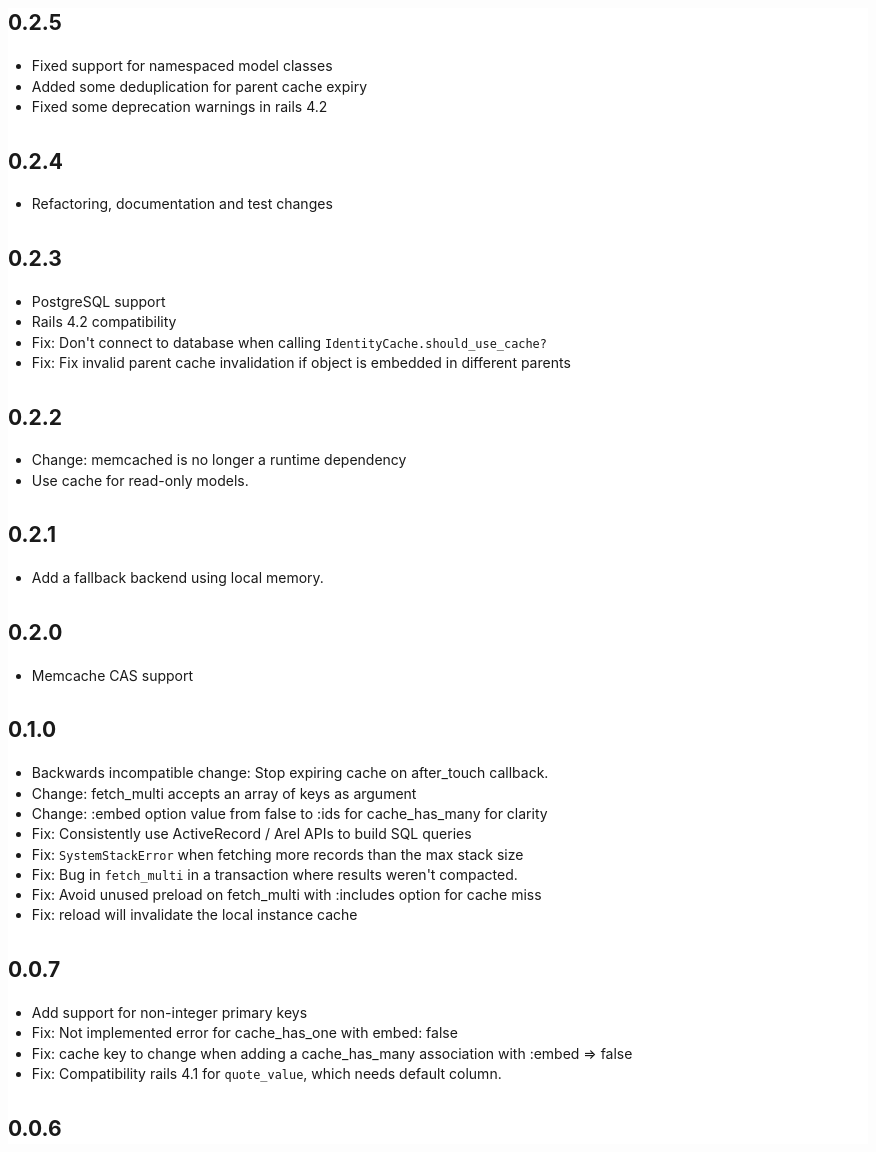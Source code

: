 ## 0.2.5

- Fixed support for namespaced model classes
- Added some deduplication for parent cache expiry
- Fixed some deprecation warnings in rails 4.2

## 0.2.4

- Refactoring, documentation and test changes

## 0.2.3

- PostgreSQL support
- Rails 4.2 compatibility
- Fix: Don't connect to database when calling `IdentityCache.should_use_cache?`
- Fix: Fix invalid parent cache invalidation if object is embedded in different parents

## 0.2.2

- Change: memcached is no longer a runtime dependency
- Use cache for read-only models.

## 0.2.1

- Add a fallback backend using local memory.

## 0.2.0

- Memcache CAS support

## 0.1.0

- Backwards incompatible change: Stop expiring cache on after_touch callback.
- Change: fetch_multi accepts an array of keys as argument
- Change: :embed option value from false to :ids for cache_has_many for clarity
- Fix: Consistently use ActiveRecord / Arel APIs to build SQL queries
- Fix: `SystemStackError` when fetching more records than the max stack size
- Fix: Bug in `fetch_multi` in a transaction where results weren't compacted.
- Fix: Avoid unused preload on fetch_multi with :includes option for cache miss
- Fix: reload will invalidate the local instance cache

## 0.0.7

- Add support for non-integer primary keys
- Fix: Not implemented error for cache_has_one with embed: false
- Fix: cache key to change when adding a cache_has_many association with :embed => false
- Fix: Compatibility rails 4.1 for `quote_value`, which needs default column.

## 0.0.6

